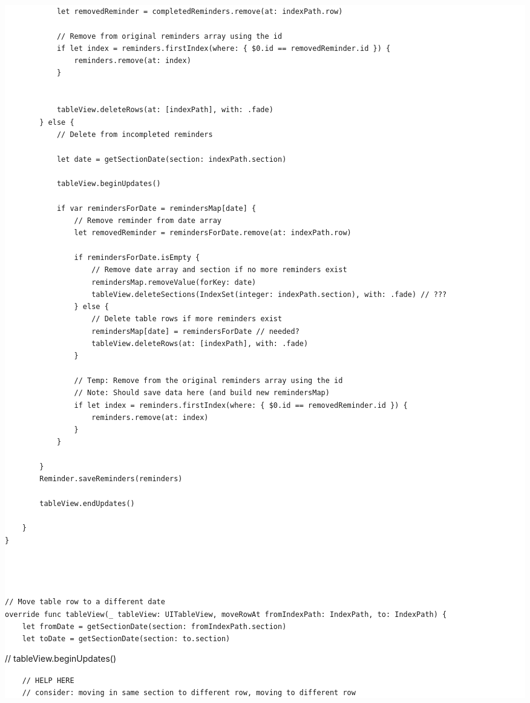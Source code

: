                 let removedReminder = completedReminders.remove(at: indexPath.row)
                
                // Remove from original reminders array using the id
                if let index = reminders.firstIndex(where: { $0.id == removedReminder.id }) {
                    reminders.remove(at: index)
                }
                
                
                tableView.deleteRows(at: [indexPath], with: .fade)
            } else {
                // Delete from incompleted reminders
                
                let date = getSectionDate(section: indexPath.section)
                
                tableView.beginUpdates()
                
                if var remindersForDate = remindersMap[date] {
                    // Remove reminder from date array
                    let removedReminder = remindersForDate.remove(at: indexPath.row)
                    
                    if remindersForDate.isEmpty {
                        // Remove date array and section if no more reminders exist
                        remindersMap.removeValue(forKey: date)
                        tableView.deleteSections(IndexSet(integer: indexPath.section), with: .fade) // ???
                    } else {
                        // Delete table rows if more reminders exist
                        remindersMap[date] = remindersForDate // needed?
                        tableView.deleteRows(at: [indexPath], with: .fade)
                    }
                    
                    // Temp: Remove from the original reminders array using the id
                    // Note: Should save data here (and build new remindersMap)
                    if let index = reminders.firstIndex(where: { $0.id == removedReminder.id }) {
                        reminders.remove(at: index)
                    }
                }
                
            }
            Reminder.saveReminders(reminders)
            
            tableView.endUpdates()
            
        }
    }



    
    // Move table row to a different date
    override func tableView(_ tableView: UITableView, moveRowAt fromIndexPath: IndexPath, to: IndexPath) {
        let fromDate = getSectionDate(section: fromIndexPath.section)
        let toDate = getSectionDate(section: to.section)
        
//        tableView.beginUpdates()
        
        // HELP HERE
        // consider: moving in same section to different row, moving to different row
        